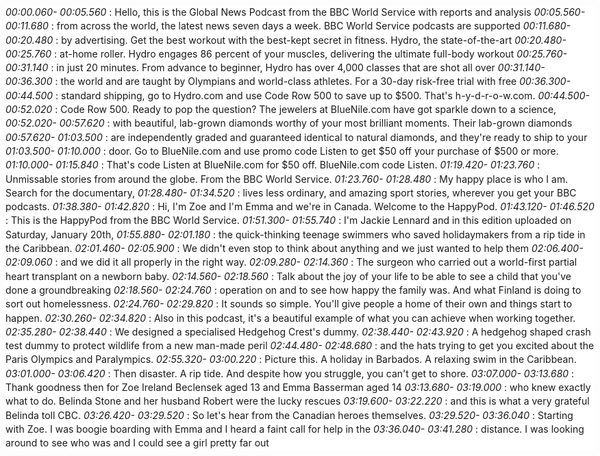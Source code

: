 *00:00.060- 00:05.560* :  Hello, this is the Global News Podcast from the BBC World Service with reports and analysis
*00:05.560- 00:11.680* :  from across the world, the latest news seven days a week. BBC World Service podcasts are supported
*00:11.680- 00:20.480* :  by advertising. Get the best workout with the best-kept secret in fitness. Hydro, the state-of-the-art
*00:20.480- 00:25.760* :  at-home roller. Hydro engages 86 percent of your muscles, delivering the ultimate full-body workout
*00:25.760- 00:31.140* :  in just 20 minutes. From advance to beginner, Hydro has over 4,000 classes that are shot all over
*00:31.140- 00:36.300* :  the world and are taught by Olympians and world-class athletes. For a 30-day risk-free trial with free
*00:36.300- 00:44.500* :  standard shipping, go to Hydro.com and use Code Row 500 to save up to $500. That's h-y-d-r-o-w.com.
*00:44.500- 00:52.020* :  Code Row 500. Ready to pop the question? The jewelers at BlueNile.com have got sparkle down to a science,
*00:52.020- 00:57.620* :  with beautiful, lab-grown diamonds worthy of your most brilliant moments. Their lab-grown diamonds
*00:57.620- 01:03.500* :  are independently graded and guaranteed identical to natural diamonds, and they're ready to ship to your
*01:03.500- 01:10.000* :  door. Go to BlueNile.com and use promo code Listen to get $50 off your purchase of $500 or more.
*01:10.000- 01:15.840* :  That's code Listen at BlueNile.com for $50 off. BlueNile.com code Listen.
*01:19.420- 01:23.760* :  Unmissable stories from around the globe. From the BBC World Service.
*01:23.760- 01:28.480* :  My happy place is who I am. Search for the documentary,
*01:28.480- 01:34.520* :  lives less ordinary, and amazing sport stories, wherever you get your BBC podcasts.
*01:38.380- 01:42.820* :  Hi, I'm Zoe and I'm Emma and we're in Canada. Welcome to the HappyPod.
*01:43.120- 01:46.520* :  This is the HappyPod from the BBC World Service.
*01:51.300- 01:55.740* :  I'm Jackie Lennard and in this edition uploaded on Saturday, January 20th,
*01:55.880- 02:01.180* :  the quick-thinking teenage swimmers who saved holidaymakers from a rip tide in the Caribbean.
*02:01.460- 02:05.900* :  We didn't even stop to think about anything and we just wanted to help them
*02:06.400- 02:09.060* :  and we did it all properly in the right way.
*02:09.280- 02:14.360* :  The surgeon who carried out a world-first partial heart transplant on a newborn baby.
*02:14.560- 02:18.560* :  Talk about the joy of your life to be able to see a child that you've done a groundbreaking
*02:18.560- 02:24.760* :  operation on and to see how happy the family was. And what Finland is doing to sort out homelessness.
*02:24.760- 02:29.820* :  It sounds so simple. You'll give people a home of their own and things start to happen.
*02:30.260- 02:34.820* :  Also in this podcast, it's a beautiful example of what you can achieve when working together.
*02:35.280- 02:38.440* :  We designed a specialised Hedgehog Crest's dummy.
*02:38.440- 02:43.920* :  A hedgehog shaped crash test dummy to protect wildlife from a new man-made peril
*02:44.480- 02:48.680* :  and the hats trying to get you excited about the Paris Olympics and Paralympics.
*02:55.320- 03:00.220* :  Picture this. A holiday in Barbados. A relaxing swim in the Caribbean.
*03:01.000- 03:06.420* :  Then disaster. A rip tide. And despite how you struggle, you can't get to shore.
*03:07.000- 03:13.680* :  Thank goodness then for Zoe Ireland Beclensek aged 13 and Emma Basserman aged 14
*03:13.680- 03:19.000* :  who knew exactly what to do. Belinda Stone and her husband Robert were the lucky rescues
*03:19.600- 03:22.220* :  and this is what a very grateful Belinda toll CBC.
*03:26.420- 03:29.520* :  So let's hear from the Canadian heroes themselves.
*03:29.520- 03:36.040* :  Starting with Zoe. I was boogie boarding with Emma and I heard a faint call for help in the
*03:36.040- 03:41.280* :  distance. I was looking around to see who was and I could see a girl pretty far out